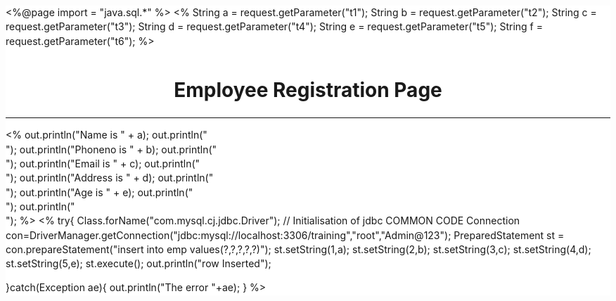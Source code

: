 <%@page import = "java.sql.*" %>
<%
String a = request.getParameter("t1");
String b = request.getParameter("t2");
String c = request.getParameter("t3");
String d = request.getParameter("t4");
String e = request.getParameter("t5");
String f = request.getParameter("t6");
%>
<h1>
	<center>Employee Registration Page</center>
</h1>
<hr>
<body bgcolor=cyan>
	<%
	out.println("Name is " + a);
	out.println("<br>");
	out.println("Phoneno is " + b);
	out.println("<br>");
	out.println("Email is " + c);
	out.println("<br>");
	out.println("Address is " + d);
	out.println("<br>");
	out.println("Age is " + e);
	out.println("<br>");
	out.println("<br>");
	%>
</body>
<% 
try{
	Class.forName("com.mysql.cj.jdbc.Driver");  // Initialisation of jdbc COMMON CODE
	Connection con=DriverManager.getConnection("jdbc:mysql://localhost:3306/training","root","Admin@123");
	PreparedStatement st = con.prepareStatement("insert into emp values(?,?,?,?,?)");
	st.setString(1,a);
	st.setString(2,b);
	st.setString(3,c);
	st.setString(4,d);
	st.setString(5,e);
	st.execute();
	out.println("row Inserted");
	

}catch(Exception ae){
	out.println("The error "+ae);
}
%>
